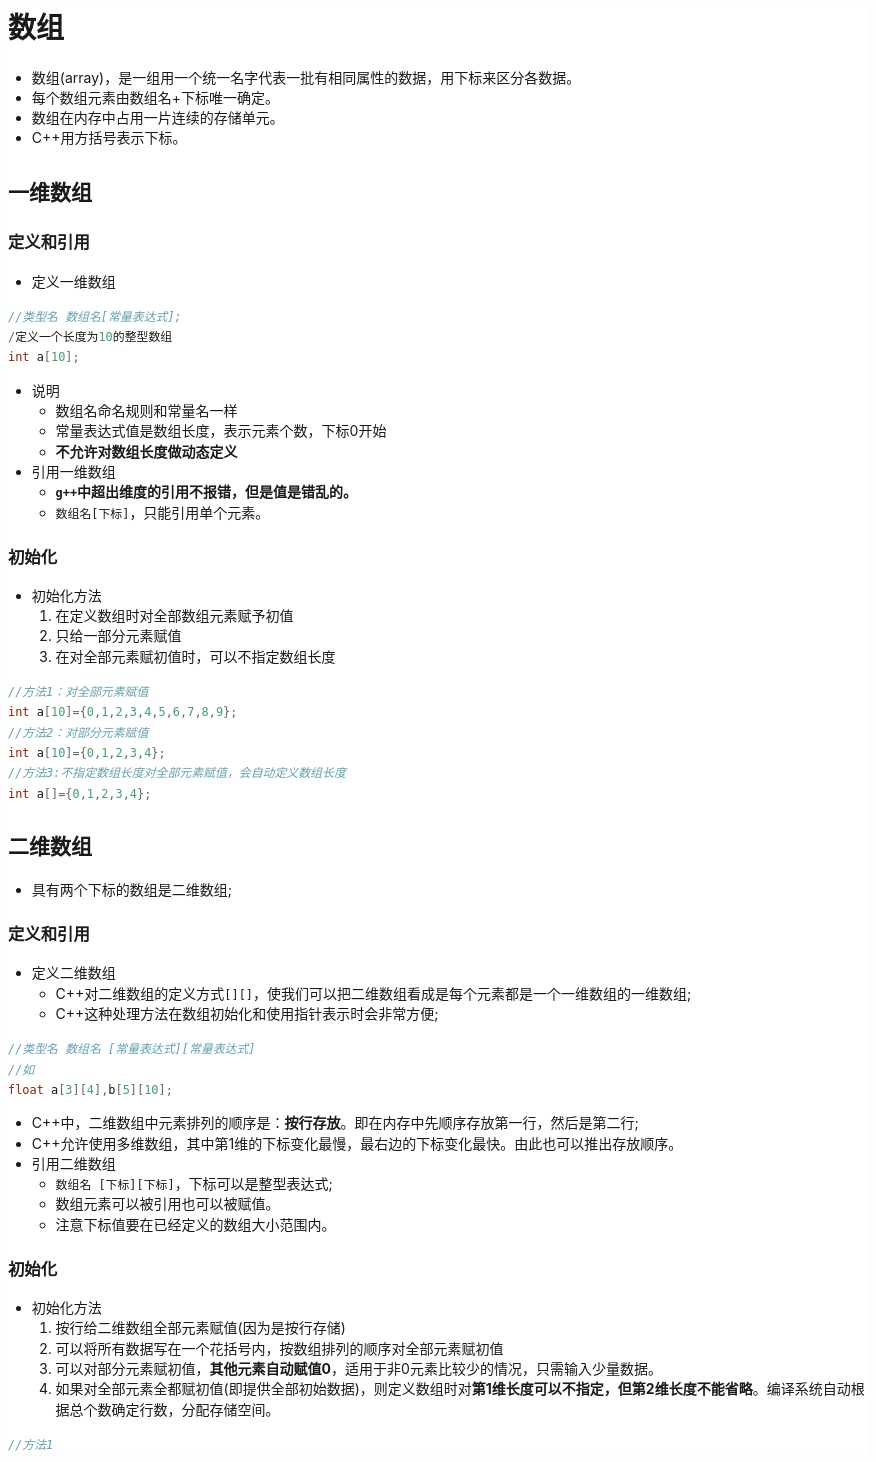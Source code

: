 # 数组
- 数组(array)，是一组用一个统一名字代表一批有相同属性的数据，用下标来区分各数据。
- 每个数组元素由数组名+下标唯一确定。
- 数组在内存中占用一片连续的存储单元。
- C++用方括号表示下标。
## 一维数组
### 定义和引用
- 定义一维数组
```c++
//类型名 数组名[常量表达式];
/定义一个长度为10的整型数组
int a[10];
```
- 说明
  - 数组名命名规则和常量名一样
  - 常量表达式值是数组长度，表示元素个数，下标0开始
  - **不允许对数组长度做动态定义**
- 引用一维数组
  - **`g++`中超出维度的引用不报错，但是值是错乱的。**
  - `数组名[下标]`，只能引用单个元素。
### 初始化
- 初始化方法
  1. 在定义数组时对全部数组元素赋予初值
  2. 只给一部分元素赋值
  3. 在对全部元素赋初值时，可以不指定数组长度
```c++
//方法1：对全部元素赋值
int a[10]={0,1,2,3,4,5,6,7,8,9};
//方法2：对部分元素赋值
int a[10]={0,1,2,3,4};
//方法3:不指定数组长度对全部元素赋值，会自动定义数组长度
int a[]={0,1,2,3,4};
```
## 二维数组
- 具有两个下标的数组是二维数组;
### 定义和引用
- 定义二维数组
  - C++对二维数组的定义方式`[][]`，使我们可以把二维数组看成是每个元素都是一个一维数组的一维数组;
  - C++这种处理方法在数组初始化和使用指针表示时会非常方便;
```c++
//类型名 数组名 [常量表达式][常量表达式]
//如
float a[3][4],b[5][10];
```
  - C++中，二维数组中元素排列的顺序是：**按行存放**。即在内存中先顺序存放第一行，然后是第二行;
  - C++允许使用多维数组，其中第1维的下标变化最慢，最右边的下标变化最快。由此也可以推出存放顺序。
- 引用二维数组
  - `数组名 [下标][下标]`，下标可以是整型表达式;
  - 数组元素可以被引用也可以被赋值。
  - 注意下标值要在已经定义的数组大小范围内。
### 初始化
- 初始化方法
  1. 按行给二维数组全部元素赋值(因为是按行存储)
  2. 可以将所有数据写在一个花括号内，按数组排列的顺序对全部元素赋初值
  3. 可以对部分元素赋初值，**其他元素自动赋值0**，适用于非0元素比较少的情况，只需输入少量数据。
  4. 如果对全部元素全都赋初值(即提供全部初始数据)，则定义数组时对**第1维长度可以不指定，但第2维长度不能省略**。编译系统自动根据总个数确定行数，分配存储空间。
```c++
//方法1
```